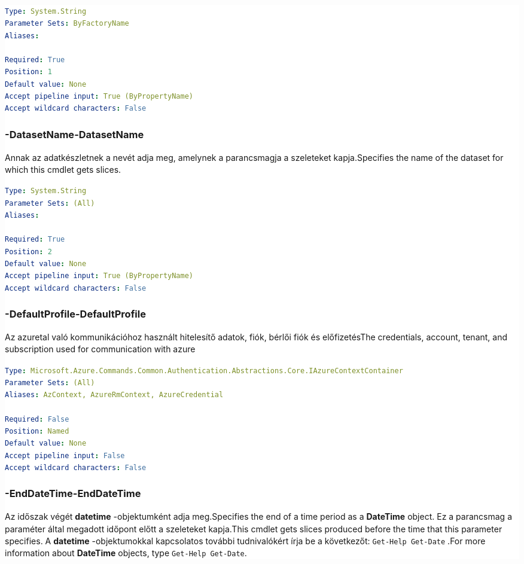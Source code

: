 ```yaml
Type: System.String
Parameter Sets: ByFactoryName
Aliases:

Required: True
Position: 1
Default value: None
Accept pipeline input: True (ByPropertyName)
Accept wildcard characters: False
```

### <span data-ttu-id="74688-151">-DatasetName</span><span class="sxs-lookup"><span data-stu-id="74688-151">-DatasetName</span></span>
<span data-ttu-id="74688-152">Annak az adatkészletnek a nevét adja meg, amelynek a parancsmagja a szeleteket kapja.</span><span class="sxs-lookup"><span data-stu-id="74688-152">Specifies the name of the dataset for which this cmdlet gets slices.</span></span>

```yaml
Type: System.String
Parameter Sets: (All)
Aliases:

Required: True
Position: 2
Default value: None
Accept pipeline input: True (ByPropertyName)
Accept wildcard characters: False
```

### <span data-ttu-id="74688-153">-DefaultProfile</span><span class="sxs-lookup"><span data-stu-id="74688-153">-DefaultProfile</span></span>
<span data-ttu-id="74688-154">Az azuretal való kommunikációhoz használt hitelesítő adatok, fiók, bérlői fiók és előfizetés</span><span class="sxs-lookup"><span data-stu-id="74688-154">The credentials, account, tenant, and subscription used for communication with azure</span></span>

```yaml
Type: Microsoft.Azure.Commands.Common.Authentication.Abstractions.Core.IAzureContextContainer
Parameter Sets: (All)
Aliases: AzContext, AzureRmContext, AzureCredential

Required: False
Position: Named
Default value: None
Accept pipeline input: False
Accept wildcard characters: False
```

### <span data-ttu-id="74688-155">-EndDateTime</span><span class="sxs-lookup"><span data-stu-id="74688-155">-EndDateTime</span></span>
<span data-ttu-id="74688-156">Az időszak végét **datetime** -objektumként adja meg.</span><span class="sxs-lookup"><span data-stu-id="74688-156">Specifies the end of a time period as a **DateTime** object.</span></span>
<span data-ttu-id="74688-157">Ez a parancsmag a paraméter által megadott időpont előtt a szeleteket kapja.</span><span class="sxs-lookup"><span data-stu-id="74688-157">This cmdlet gets slices produced before the time that this parameter specifies.</span></span>
<span data-ttu-id="74688-158">A **datetime** -objektumokkal kapcsolatos további tudnivalókért írja be a következőt: `Get-Help Get-Date` .</span><span class="sxs-lookup"><span data-stu-id="74688-158">For more information about **DateTime** objects, type `Get-Help Get-Date`.</span></span>